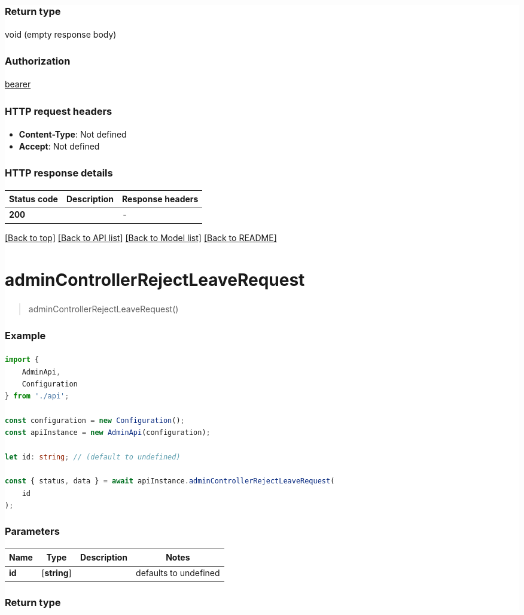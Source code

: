 ### Return type

void (empty response body)

### Authorization

[bearer](../README.md#bearer)

### HTTP request headers

 - **Content-Type**: Not defined
 - **Accept**: Not defined


### HTTP response details
| Status code | Description | Response headers |
|-------------|-------------|------------------|
|**200** |  |  -  |

[[Back to top]](#) [[Back to API list]](../README.md#documentation-for-api-endpoints) [[Back to Model list]](../README.md#documentation-for-models) [[Back to README]](../README.md)

# **adminControllerRejectLeaveRequest**
> adminControllerRejectLeaveRequest()


### Example

```typescript
import {
    AdminApi,
    Configuration
} from './api';

const configuration = new Configuration();
const apiInstance = new AdminApi(configuration);

let id: string; // (default to undefined)

const { status, data } = await apiInstance.adminControllerRejectLeaveRequest(
    id
);
```

### Parameters

|Name | Type | Description  | Notes|
|------------- | ------------- | ------------- | -------------|
| **id** | [**string**] |  | defaults to undefined|


### Return type
